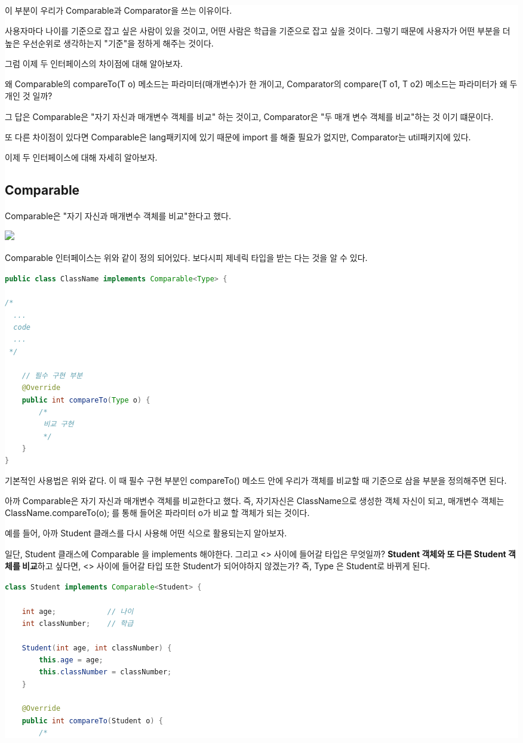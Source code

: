 이 부분이 우리가 Comparable과 Comparator을 쓰는 이유이다. 

사용자마다 나이를 기준으로 잡고 싶은 사람이 있을 것이고, 어떤 사람은 학급을 기준으로 잡고 싶을 것이다. 그렇기 때문에 사용자가 어떤 부분을 더 높은 우선순위로 생각하는지 "기준"을 정하게 해주는 것이다.



그럼 이제 두 인터페이스의 차이점에 대해 알아보자.

왜 Comparable의 compareTo(T o) 메소드는 파라미터(매개변수)가 한 개이고, Comparator의 compare(T o1, T o2) 메소드는 파라미터가 왜 두 개인 것 일까?

그 답은 Comparable은 "자기 자신과 매개변수 객체를 비교" 하는 것이고, Comparator은 "두 매개 변수 객체를 비교"하는 것 이기 떄문이다.

또 다른 차이점이 있다면 Comparable은 lang패키지에 있기 때문에 import 를 해줄 필요가 없지만, Comparator는 util패키지에 있다.

이제 두 인터페이스에 대해 자세히 알아보자.

## Comparable

Comparable은 "자기 자신과 매개변수 객체를 비교"한다고 했다.

![](https://img1.daumcdn.net/thumb/R1280x0/?scode=mtistory2&fname=https%3A%2F%2Fblog.kakaocdn.net%2Fdn%2FbgjmaA%2Fbtq3Fnxx3RH%2F7zsHFMkhuuH7pcdj3GJUGK%2Fimg.png)

Comparable 인터페이스는 위와 같이 정의 되어있다. 보다시피 제네릭 타입을 받는 다는 것을 알 수 있다.

```java
public class ClassName implements Comparable<Type> { 
 
/*
  ...
  code
  ...
 */
 
	// 필수 구현 부분
	@Override
	public int compareTo(Type o) {
		/*
		 비교 구현
		 */
	}
}
```

기본적인 사용법은 위와 같다. 이 때 필수 구현 부분인 compareTo() 메소드 안에 우리가 객체를 비교할 때 기준으로 삼을 부분을 정의해주면 된다.

아까 Comparable은 자기 자신과 매개변수 객체를 비교한다고 했다. 즉, 자기자신은 ClassName으로 생성한 객체 자신이 되고, 매개변수 객체는 ClassName.compareTo(o); 를 통해 들어온 파라미터 o가 비교 할 객체가 되는 것이다.



예를 들어, 아까 Student 클래스를 다시 사용해 어떤 식으로 활용되는지 알아보자.

일단, Student 클래스에 Comparable 을 implements 해야한다. 그리고 <> 사이에 들어갈 타입은 무엇일까? **Student 객체와 또 다른 Student 객체를 비교**하고 싶다면, <> 사이에 들어갈 타입 또한 Student가 되어야하지 않겠는가? 즉, Type 은 Student로 바뀌게 된다.

```java
class Student implements Comparable<Student> {
 
	int age;			// 나이
	int classNumber;	// 학급
	
	Student(int age, int classNumber) {
		this.age = age;
		this.classNumber = classNumber;
	}
	
	@Override
	public int compareTo(Student o) {
		/*
```